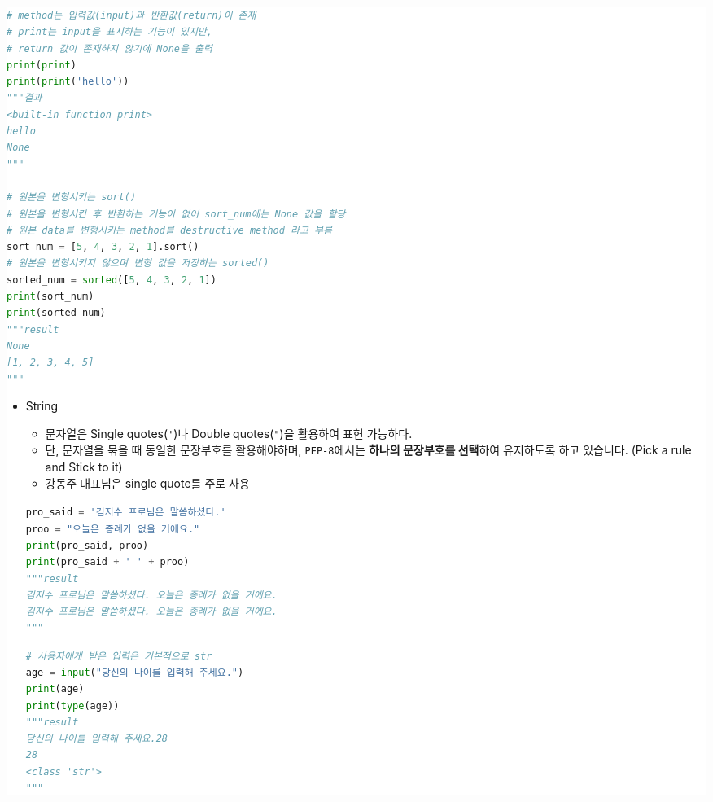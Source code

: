 ```python
# method는 입력값(input)과 반환값(return)이 존재
# print는 input을 표시하는 기능이 있지만,
# return 값이 존재하지 않기에 None을 출력
print(print)
print(print('hello'))
"""결과
<built-in function print>
hello
None
"""

# 원본을 변형시키는 sort()
# 원본을 변형시킨 후 반환하는 기능이 없어 sort_num에는 None 값을 할당
# 원본 data를 변형시키는 method를 destructive method 라고 부름
sort_num = [5, 4, 3, 2, 1].sort()
# 원본을 변형시키지 않으며 변형 값을 저장하는 sorted()
sorted_num = sorted([5, 4, 3, 2, 1])
print(sort_num)
print(sorted_num)
"""result
None
[1, 2, 3, 4, 5]
"""
```

- String

  - 문자열은 Single quotes(`'`)나 Double quotes(`"`)을 활용하여 표현 가능하다.
  - 단, 문자열을 묶을 때 동일한 문장부호를 활용해야하며, `PEP-8`에서는 **하나의 문장부호를 선택**하여 유지하도록 하고 있습니다. (Pick a rule and Stick to it)
  - 강동주 대표님은 single quote를 주로 사용

  ```python
  pro_said = '김지수 프로님은 말씀하셨다.'
  proo = "오늘은 종례가 없을 거에요."
  print(pro_said, proo)
  print(pro_said + ' ' + proo)
  """result
  김지수 프로님은 말씀하셨다. 오늘은 종례가 없을 거에요.
  김지수 프로님은 말씀하셨다. 오늘은 종례가 없을 거에요.
  """
  ```

  ```python
  # 사용자에게 받은 입력은 기본적으로 str
  age = input("당신의 나이를 입력해 주세요.")
  print(age)
  print(type(age))
  """result
  당신의 나이를 입력해 주세요.28
  28
  <class 'str'>
  """
  ```
